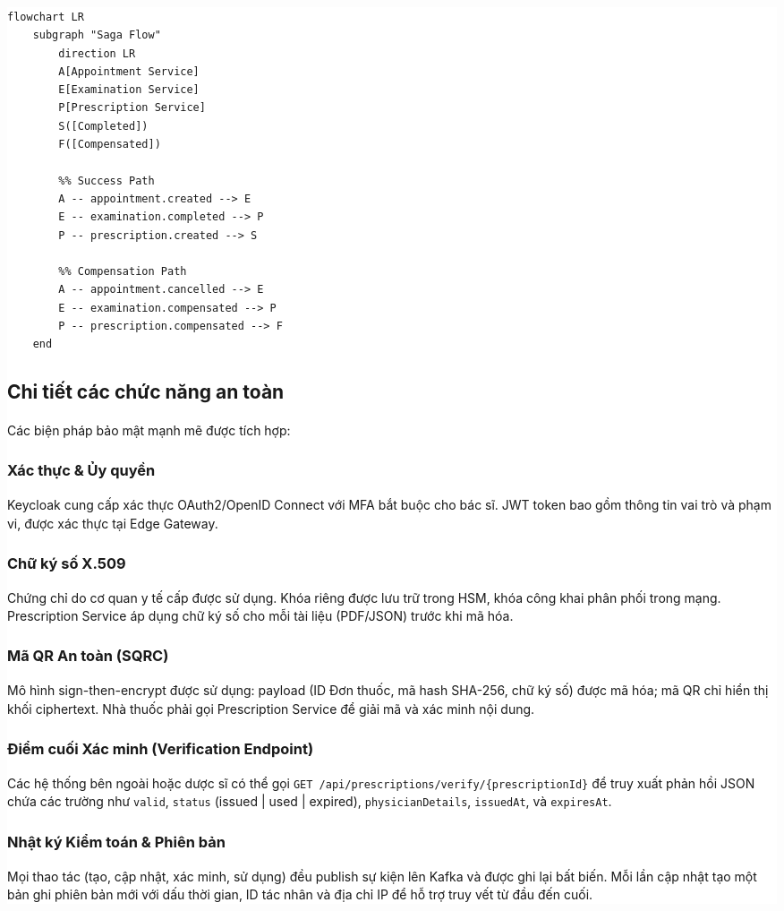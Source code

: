 ```mermaid
flowchart LR
    subgraph "Saga Flow"
        direction LR
        A[Appointment Service]
        E[Examination Service]
        P[Prescription Service]
        S([Completed])
        F([Compensated])

        %% Success Path
        A -- appointment.created --> E
        E -- examination.completed --> P
        P -- prescription.created --> S

        %% Compensation Path
        A -- appointment.cancelled --> E
        E -- examination.compensated --> P
        P -- prescription.compensated --> F
    end
```

## Chi tiết các chức năng an toàn

Các biện pháp bảo mật mạnh mẽ được tích hợp:

### Xác thực & Ủy quyền

Keycloak cung cấp xác thực OAuth2/OpenID Connect với MFA bắt buộc cho bác sĩ. JWT token bao gồm thông tin vai trò và phạm vi, được xác thực tại Edge Gateway.

### Chữ ký số X.509

Chứng chỉ do cơ quan y tế cấp được sử dụng. Khóa riêng được lưu trữ trong HSM, khóa công khai phân phối trong mạng. Prescription Service áp dụng chữ ký số cho mỗi tài liệu (PDF/JSON) trước khi mã hóa.

### Mã QR An toàn (SQRC)

Mô hình sign-then-encrypt được sử dụng: payload (ID Đơn thuốc, mã hash SHA-256, chữ ký số) được mã hóa; mã QR chỉ hiển thị khối ciphertext. Nhà thuốc phải gọi Prescription Service để giải mã và xác minh nội dung.

### Điểm cuối Xác minh (Verification Endpoint)

Các hệ thống bên ngoài hoặc dược sĩ có thể gọi `GET /api/prescriptions/verify/{prescriptionId}` để truy xuất phản hồi JSON chứa các trường như `valid`, `status` (issued | used | expired), `physicianDetails`, `issuedAt`, và `expiresAt`.

### Nhật ký Kiểm toán & Phiên bản

Mọi thao tác (tạo, cập nhật, xác minh, sử dụng) đều publish sự kiện lên Kafka và được ghi lại bất biến. Mỗi lần cập nhật tạo một bản ghi phiên bản mới với dấu thời gian, ID tác nhân và địa chỉ IP để hỗ trợ truy vết từ đầu đến cuối.
